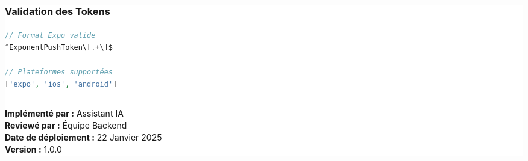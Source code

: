 ### Validation des Tokens
```php
// Format Expo valide
^ExponentPushToken\[.+\]$

// Plateformes supportées
['expo', 'ios', 'android']
```

---

**Implémenté par :** Assistant IA  
**Reviewé par :** Équipe Backend  
**Date de déploiement :** 22 Janvier 2025  
**Version :** 1.0.0

